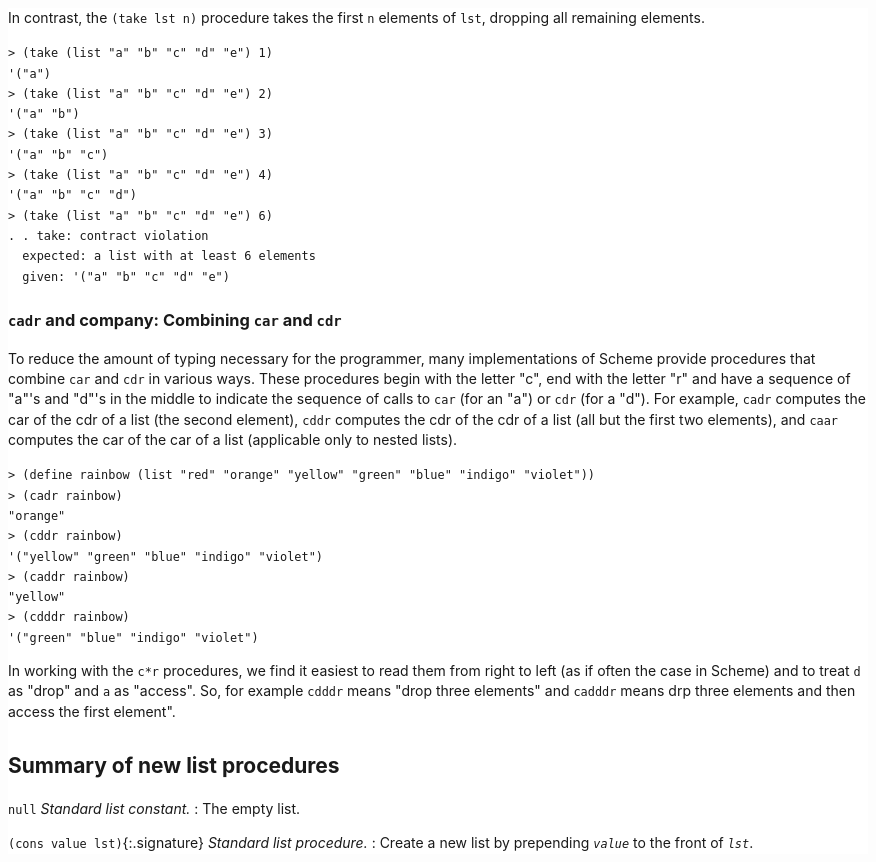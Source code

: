 In contrast, the `(take lst n)` procedure takes the first `n` elements of `lst`, dropping all remaining elements.

```
> (take (list "a" "b" "c" "d" "e") 1)
'("a")
> (take (list "a" "b" "c" "d" "e") 2)
'("a" "b")
> (take (list "a" "b" "c" "d" "e") 3)
'("a" "b" "c")
> (take (list "a" "b" "c" "d" "e") 4)
'("a" "b" "c" "d")
> (take (list "a" "b" "c" "d" "e") 6)
. . take: contract violation
  expected: a list with at least 6 elements
  given: '("a" "b" "c" "d" "e")
```

### `cadr` and company: Combining `car` and `cdr`

To reduce the amount of typing necessary for the programmer, many
implementations of Scheme provide procedures that combine `car` and `cdr`
in various ways. These procedures begin with the letter "c", end with
the letter "r" and have a sequence of "a"'s and "d"'s in
the middle to indicate the sequence of calls to `car` (for an "a")
or `cdr` (for a "d"). For example, `cadr` computes the car of the
cdr of a list (the second element), `cddr` computes the cdr of the cdr
of a list (all but the first two elements), and `caar` computes the car
of the car of a list (applicable only to nested lists).

```
> (define rainbow (list "red" "orange" "yellow" "green" "blue" "indigo" "violet"))
> (cadr rainbow)
"orange"
> (cddr rainbow)
'("yellow" "green" "blue" "indigo" "violet")
> (caddr rainbow)
"yellow"
> (cdddr rainbow)
'("green" "blue" "indigo" "violet")
```

In working with the `c*r` procedures, we find it easiest to read them from right to left (as if often the case in Scheme) and to treat `d` as "drop" and `a` as "access". So, for example `cdddr` means "drop three elements" and `cadddr` means drp three elements and then access the first element".

## Summary of new list procedures

`null` *Standard list constant.*
:   The empty list.

`(cons value lst)`{:.signature} *Standard list procedure.*
:   Create a new list by prepending *`value`* to the front of *`lst`*.
